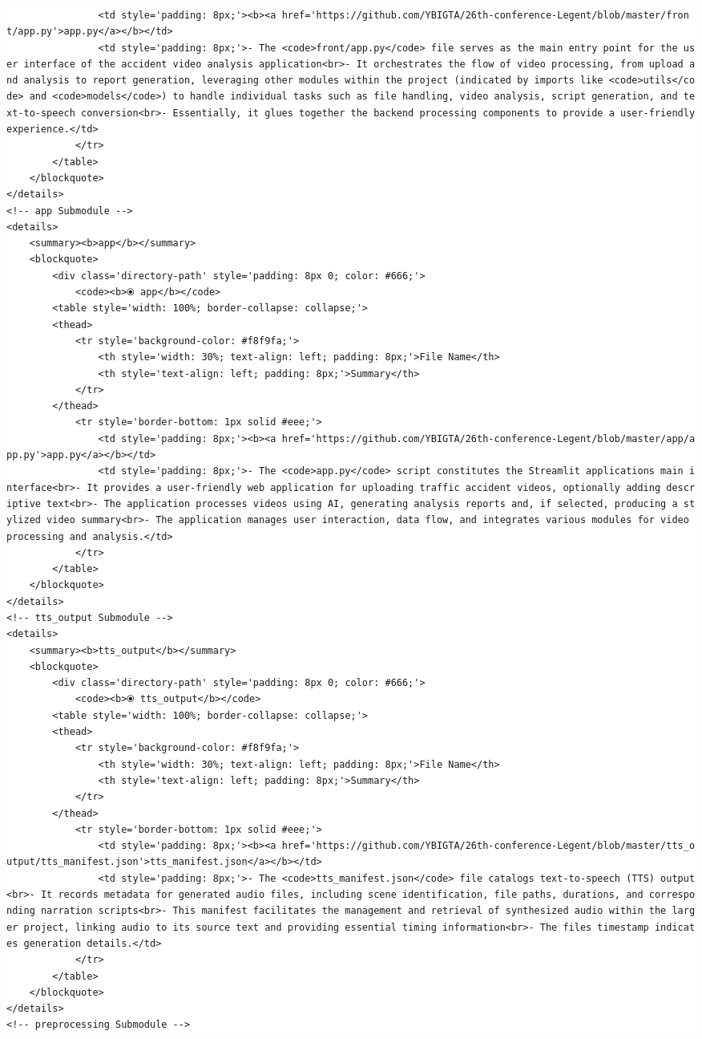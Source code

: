 					<td style='padding: 8px;'><b><a href='https://github.com/YBIGTA/26th-conference-Legent/blob/master/front/app.py'>app.py</a></b></td>
					<td style='padding: 8px;'>- The <code>front/app.py</code> file serves as the main entry point for the user interface of the accident video analysis application<br>- It orchestrates the flow of video processing, from upload and analysis to report generation, leveraging other modules within the project (indicated by imports like <code>utils</code> and <code>models</code>) to handle individual tasks such as file handling, video analysis, script generation, and text-to-speech conversion<br>- Essentially, it glues together the backend processing components to provide a user-friendly experience.</td>
				</tr>
			</table>
		</blockquote>
	</details>
	<!-- app Submodule -->
	<details>
		<summary><b>app</b></summary>
		<blockquote>
			<div class='directory-path' style='padding: 8px 0; color: #666;'>
				<code><b>⦿ app</b></code>
			<table style='width: 100%; border-collapse: collapse;'>
			<thead>
				<tr style='background-color: #f8f9fa;'>
					<th style='width: 30%; text-align: left; padding: 8px;'>File Name</th>
					<th style='text-align: left; padding: 8px;'>Summary</th>
				</tr>
			</thead>
				<tr style='border-bottom: 1px solid #eee;'>
					<td style='padding: 8px;'><b><a href='https://github.com/YBIGTA/26th-conference-Legent/blob/master/app/app.py'>app.py</a></b></td>
					<td style='padding: 8px;'>- The <code>app.py</code> script constitutes the Streamlit applications main interface<br>- It provides a user-friendly web application for uploading traffic accident videos, optionally adding descriptive text<br>- The application processes videos using AI, generating analysis reports and, if selected, producing a stylized video summary<br>- The application manages user interaction, data flow, and integrates various modules for video processing and analysis.</td>
				</tr>
			</table>
		</blockquote>
	</details>
	<!-- tts_output Submodule -->
	<details>
		<summary><b>tts_output</b></summary>
		<blockquote>
			<div class='directory-path' style='padding: 8px 0; color: #666;'>
				<code><b>⦿ tts_output</b></code>
			<table style='width: 100%; border-collapse: collapse;'>
			<thead>
				<tr style='background-color: #f8f9fa;'>
					<th style='width: 30%; text-align: left; padding: 8px;'>File Name</th>
					<th style='text-align: left; padding: 8px;'>Summary</th>
				</tr>
			</thead>
				<tr style='border-bottom: 1px solid #eee;'>
					<td style='padding: 8px;'><b><a href='https://github.com/YBIGTA/26th-conference-Legent/blob/master/tts_output/tts_manifest.json'>tts_manifest.json</a></b></td>
					<td style='padding: 8px;'>- The <code>tts_manifest.json</code> file catalogs text-to-speech (TTS) output<br>- It records metadata for generated audio files, including scene identification, file paths, durations, and corresponding narration scripts<br>- This manifest facilitates the management and retrieval of synthesized audio within the larger project, linking audio to its source text and providing essential timing information<br>- The files timestamp indicates generation details.</td>
				</tr>
			</table>
		</blockquote>
	</details>
	<!-- preprocessing Submodule -->